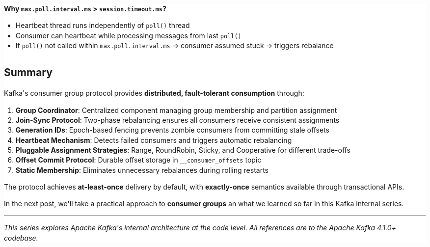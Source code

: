 **Why `max.poll.interval.ms` > `session.timeout.ms`?**
- Heartbeat thread runs independently of `poll()` thread
- Consumer can heartbeat while processing messages from last `poll()`
- If `poll()` not called within `max.poll.interval.ms` → consumer assumed stuck → triggers rebalance

## Summary

Kafka's consumer group protocol provides **distributed, fault-tolerant consumption** through:

1. **Group Coordinator**: Centralized component managing group membership and partition assignment
2. **Join-Sync Protocol**: Two-phase rebalancing ensures all consumers receive consistent assignments
3. **Generation IDs**: Epoch-based fencing prevents zombie consumers from committing stale offsets
4. **Heartbeat Mechanism**: Detects failed consumers and triggers automatic rebalancing
5. **Pluggable Assignment Strategies**: Range, RoundRobin, Sticky, and Cooperative for different trade-offs
6. **Offset Commit Protocol**: Durable offset storage in `__consumer_offsets` topic
7. **Static Membership**: Eliminates unnecessary rebalances during rolling restarts

The protocol achieves **at-least-once** delivery by default, with **exactly-once** semantics available through transactional APIs.

In the next post, we'll take a practical approach to **consumer groups** an what we learned so far in this Kafka internal series.

---

*This series explores Apache Kafka's internal architecture at the code level. All references are to the Apache Kafka 4.1.0+ codebase.*